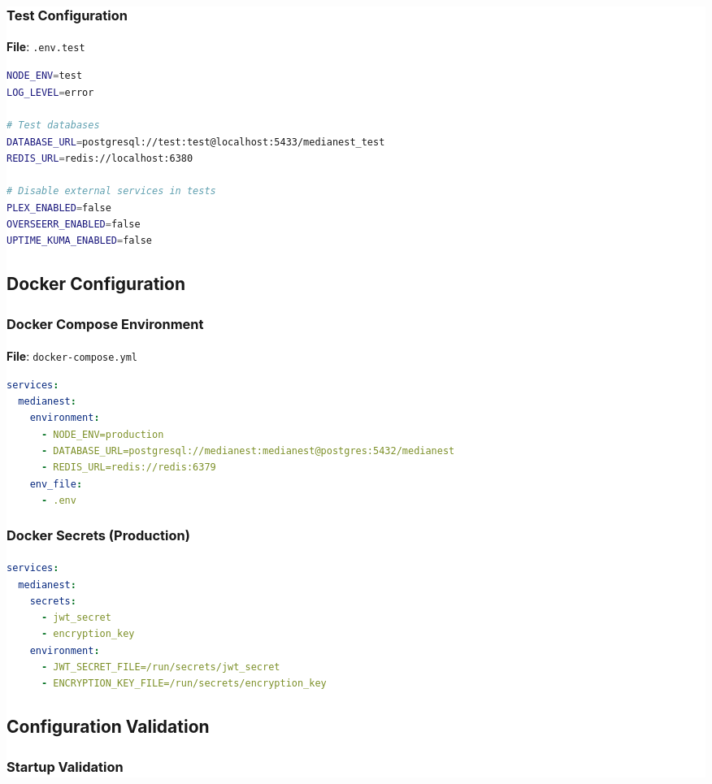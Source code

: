 ### Test Configuration

**File**: `.env.test`

```bash
NODE_ENV=test
LOG_LEVEL=error

# Test databases
DATABASE_URL=postgresql://test:test@localhost:5433/medianest_test
REDIS_URL=redis://localhost:6380

# Disable external services in tests
PLEX_ENABLED=false
OVERSEERR_ENABLED=false
UPTIME_KUMA_ENABLED=false
```

## Docker Configuration

### Docker Compose Environment

**File**: `docker-compose.yml`

```yaml
services:
  medianest:
    environment:
      - NODE_ENV=production
      - DATABASE_URL=postgresql://medianest:medianest@postgres:5432/medianest
      - REDIS_URL=redis://redis:6379
    env_file:
      - .env
```

### Docker Secrets (Production)

```yaml
services:
  medianest:
    secrets:
      - jwt_secret
      - encryption_key
    environment:
      - JWT_SECRET_FILE=/run/secrets/jwt_secret
      - ENCRYPTION_KEY_FILE=/run/secrets/encryption_key
```

## Configuration Validation

### Startup Validation

